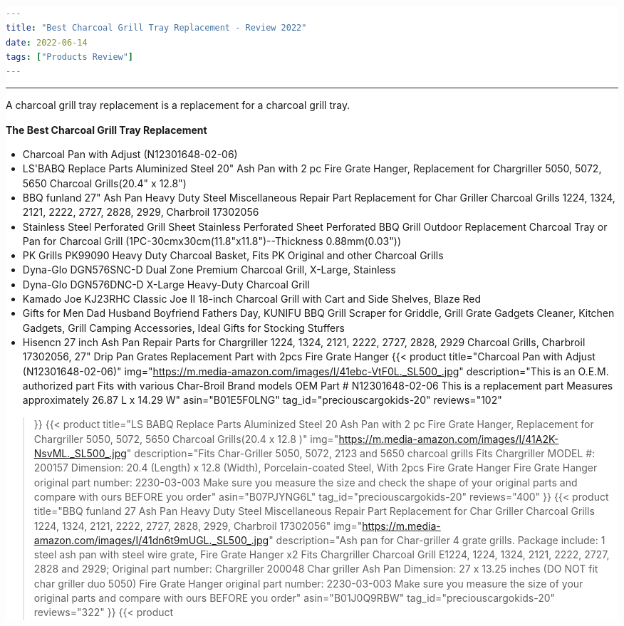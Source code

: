 ```yaml
---
title: "Best Charcoal Grill Tray Replacement - Review 2022"
date: 2022-06-14
tags: ["Products Review"]
---
```


---


A charcoal grill tray replacement is a replacement for a charcoal grill tray.

**The Best Charcoal Grill Tray Replacement**
* Charcoal Pan with Adjust (N12301648-02-06)
* LS'BABQ Replace Parts Aluminized Steel 20" Ash Pan with 2 pc Fire Grate Hanger, Replacement for Chargriller 5050, 5072, 5650 Charcoal Grills(20.4" x 12.8")
* BBQ funland 27" Ash Pan Heavy Duty Steel Miscellaneous Repair Part Replacement for Char Griller Charcoal Grills 1224, 1324, 2121, 2222, 2727, 2828, 2929, Charbroil 17302056
* Stainless Steel Perforated Grill Sheet Stainless Perforated Sheet Perforated BBQ Grill Outdoor Replacement Charcoal Tray or Pan for Charcoal Grill (1PC-30cmx30cm(11.8"x11.8")--Thickness 0.88mm(0.03"))
* PK Grills PK99090 Heavy Duty Charcoal Basket, Fits PK Original and other Charcoal Grills
* Dyna-Glo DGN576SNC-D Dual Zone Premium Charcoal Grill, X-Large, Stainless
* Dyna-Glo DGN576DNC-D X-Large Heavy-Duty Charcoal Grill
* Kamado Joe KJ23RHC Classic Joe II 18-inch Charcoal Grill with Cart and Side Shelves, Blaze Red
* Gifts for Men Dad Husband Boyfriend Fathers Day, KUNIFU BBQ Grill Scraper for Griddle, Grill Grate Gadgets Cleaner, Kitchen Gadgets, Grill Camping Accessories, Ideal Gifts for Stocking Stuffers
* Hisencn 27 inch Ash Pan Repair Parts for Chargriller 1224, 1324, 2121, 2222, 2727, 2828, 2929 Charcoal Grills, Charbroil 17302056, 27" Drip Pan Grates Replacement Part with 2pcs Fire Grate Hanger
{{< product 
title="Charcoal Pan with Adjust (N12301648-02-06)"
img="https://m.media-amazon.com/images/I/41ebc-VtF0L._SL500_.jpg"
description="This is an O.E.M. authorized part Fits with various Char-Broil Brand models OEM Part # N12301648-02-06 This is a replacement part Measures approximately 26.87 L x 14.29 W"
asin="B01E5F0LNG"
tag_id="preciouscargokids-20"
reviews="102"
>}} 
{{< product 
title="LS BABQ Replace Parts Aluminized Steel 20  Ash Pan with 2 pc Fire Grate Hanger, Replacement for Chargriller 5050, 5072, 5650 Charcoal Grills(20.4  x 12.8 )"
img="https://m.media-amazon.com/images/I/41A2K-NsvML._SL500_.jpg"
description="Fits Char-Griller 5050, 5072, 2123 and 5650 charcoal grills Fits Chargriller MODEL #: 200157 Dimension: 20.4  (Length) x 12.8  (Width), Porcelain-coated Steel, With 2pcs Fire Grate Hanger Fire Grate Hanger original part number: 2230-03-003 Make sure you measure the size and check the shape of your original parts and compare with ours BEFORE you order"
asin="B07PJYNG6L"
tag_id="preciouscargokids-20"
reviews="400"
>}} 
{{< product 
title="BBQ funland 27  Ash Pan Heavy Duty Steel Miscellaneous Repair Part Replacement for Char Griller Charcoal Grills 1224, 1324, 2121, 2222, 2727, 2828, 2929, Charbroil 17302056"
img="https://m.media-amazon.com/images/I/41dn6t9mUGL._SL500_.jpg"
description="Ash pan for Char-griller 4 grate grills. Package include: 1 steel ash pan with steel wire grate, Fire Grate Hanger x2 Fits Chargriller Charcoal Grill E1224, 1224, 1324, 2121, 2222, 2727, 2828 and 2929; Original part number: Chargriller 200048 Char griller Ash Pan Dimension: 27 x 13.25 inches (DO NOT fit char griller duo 5050) Fire Grate Hanger original part number: 2230-03-003 Make sure you measure the size of your original parts and compare with ours BEFORE you order"
asin="B01J0Q9RBW"
tag_id="preciouscargokids-20"
reviews="322"
>}} 
{{< product 